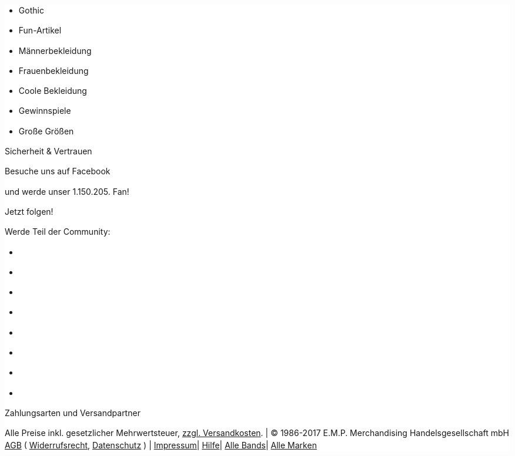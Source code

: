 -   <span class="checkbox floatLeft"><span></span></span>
    Gothic

-   <span class="checkbox floatLeft"><span></span></span>
    Fun-Artikel

-   <span class="checkbox floatLeft"><span></span></span>
    Männerbekleidung

-   <span class="checkbox floatLeft"><span></span></span>
    Frauenbekleidung

-   <span class="checkbox floatLeft"><span></span></span>
    Coole Bekleidung

-   <span class="checkbox floatLeft"><span></span></span>
    Gewinnspiele

-   <span class="checkbox floatLeft"><span></span></span>
    Große Größen

[<span class="iconset icon_delete newsletter_subscribe_close paddingRightSmall"></span>]()

<span class="small round iconset icon_security"></span>Sicherheit & Vertrauen

[<span id="versand_foot" class="verticalAlignTop"></span>](http://www.versandhandel.org/ "Geprüft und zertifiziert: bevh")[<span id="bvh_foot" class="verticalAlignTop"></span>](https://ehi-siegel.de/verbraucher/shops-mit-siegel/zertifizierte-shops/zertifikat/a279f81449fb56224657444cb4ca1a1c/ "Geprüft und zertifiziert: bevh")

<a href="http://www.facebook.com/115633447771" id="fancount" class="fanPluginOpener" title="EMP auf Facebook"></a>
Besuche uns auf Facebook

und werde unser 1.150.205. Fan!

Jetzt folgen!

Werde Teil der Community:

-   [](http://www.facebook.com/115633447771 "Facebook")

-   [](http://instagram.com/emp_de "Instagram")

-   [](http://www.emp.de/blog "Blog")

-   [](http://www.youtube.com/emp "YouTube")

-   <a href="http://cdn.acfrg.com/o/emp.de/logo_snapchat_big.png" id="fancyboxSnapchat" class="positionRelative" title="Snapchat: emp_de"></a>

-   [](http://twitter.com/#!/emp_de "Twitter")

-   [](http://pinterest.com/empde "Pinterest")

-   [](https://plus.google.com/+EMP_de/ "Google Plus")

Zahlungsarten und Versandpartner

Alle Preise inkl. gesetzlicher Mehrwertsteuer, [zzgl. Versandkosten](http://www.emp.de/ter_customerinformation/). | © 1986-2017 <span itemprop="name">E.M.P. Merchandising Handelsgesellschaft mbH</span>
[AGB](http://www.emp.de/ter_/)<span id="agb_links"> ( [Widerrufsrecht](http://www.emp.de/ter_withdrawal/), [Datenschutz](http://www.emp.de/ter_dataprotection/) )</span> | [Impressum](http://www.emp.de/ter_.imprint_/)| [Hilfe](http://www.emp.de/help/faq_/ "Hilfe")| [Alle Bands](http://www.emp.de/htm_.catbandscomplete_/?letter=all)| [Alle Marken](http://www.emp.de/htm_.catmarkenmarken_/?letter=all)
